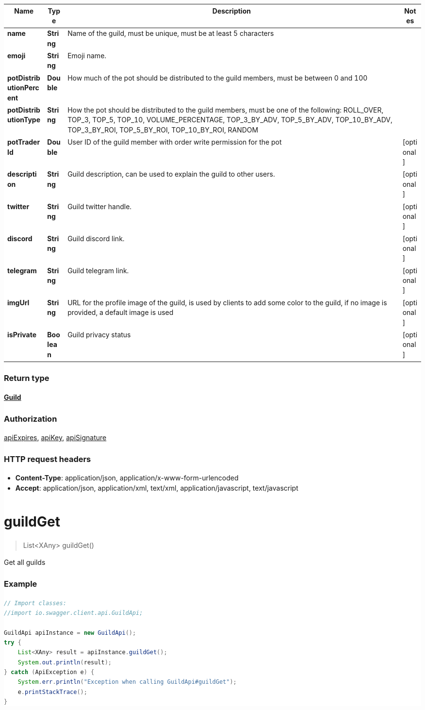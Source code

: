 Name | Type | Description  | Notes
------------- | ------------- | ------------- | -------------
 **name** | **String**| Name of the guild, must be unique, must be at least 5 characters |
 **emoji** | **String**| Emoji name. |
 **potDistributionPercent** | **Double**| How much of the pot should be distributed to the guild members, must be between 0 and 100 |
 **potDistributionType** | **String**| How the pot should be distributed to the guild members, must be one of the following: ROLL_OVER, TOP_3, TOP_5, TOP_10, VOLUME_PERCENTAGE, TOP_3_BY_ADV, TOP_5_BY_ADV, TOP_10_BY_ADV, TOP_3_BY_ROI, TOP_5_BY_ROI, TOP_10_BY_ROI, RANDOM |
 **potTraderId** | **Double**| User ID of the guild member with order write permission for the pot | [optional]
 **description** | **String**| Guild description, can be used to explain the guild to other users. | [optional]
 **twitter** | **String**| Guild twitter handle. | [optional]
 **discord** | **String**| Guild discord link. | [optional]
 **telegram** | **String**| Guild telegram link. | [optional]
 **imgUrl** | **String**| URL for the profile image of the guild, is used by clients to add some color to the guild, if no image is provided, a default image is used | [optional]
 **isPrivate** | **Boolean**| Guild privacy status | [optional]

### Return type

[**Guild**](Guild.md)

### Authorization

[apiExpires](../README.md#apiExpires), [apiKey](../README.md#apiKey), [apiSignature](../README.md#apiSignature)

### HTTP request headers

 - **Content-Type**: application/json, application/x-www-form-urlencoded
 - **Accept**: application/json, application/xml, text/xml, application/javascript, text/javascript

<a name="guildGet"></a>
# **guildGet**
> List&lt;XAny&gt; guildGet()

Get all guilds

### Example
```java
// Import classes:
//import io.swagger.client.api.GuildApi;

GuildApi apiInstance = new GuildApi();
try {
    List<XAny> result = apiInstance.guildGet();
    System.out.println(result);
} catch (ApiException e) {
    System.err.println("Exception when calling GuildApi#guildGet");
    e.printStackTrace();
}
```
